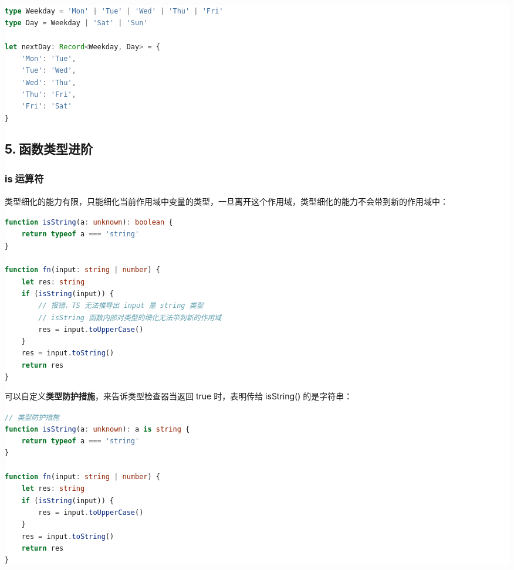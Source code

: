 ```typescript
type Weekday = 'Mon' | 'Tue' | 'Wed' | 'Thu' | 'Fri'
type Day = Weekday | 'Sat' | 'Sun'

let nextDay: Record<Weekday, Day> = {
    'Mon': 'Tue',
    'Tue': 'Wed',
    'Wed': 'Thu',
    'Thu': 'Fri',
    'Fri': 'Sat'
}
```

## 5. 函数类型进阶

### is 运算符

类型细化的能力有限，只能细化当前作用域中变量的类型，一旦离开这个作用域，类型细化的能力不会带到新的作用域中：

```typescript
function isString(a: unknown): boolean {
    return typeof a === 'string'
}

function fn(input: string | number) {
    let res: string
    if (isString(input)) {
        // 报错，TS 无法推导出 input 是 string 类型
    	// isString 函数内部对类型的细化无法带到新的作用域
        res = input.toUpperCase()
    }
    res = input.toString()
    return res
}
```

可以自定义**类型防护措施**，来告诉类型检查器当返回 true 时，表明传给 isString() 的是字符串：

```typescript
// 类型防护措施
function isString(a: unknown): a is string {
    return typeof a === 'string'
}

function fn(input: string | number) {
    let res: string
    if (isString(input)) {
        res = input.toUpperCase()
    }
    res = input.toString()
    return res
}
```
